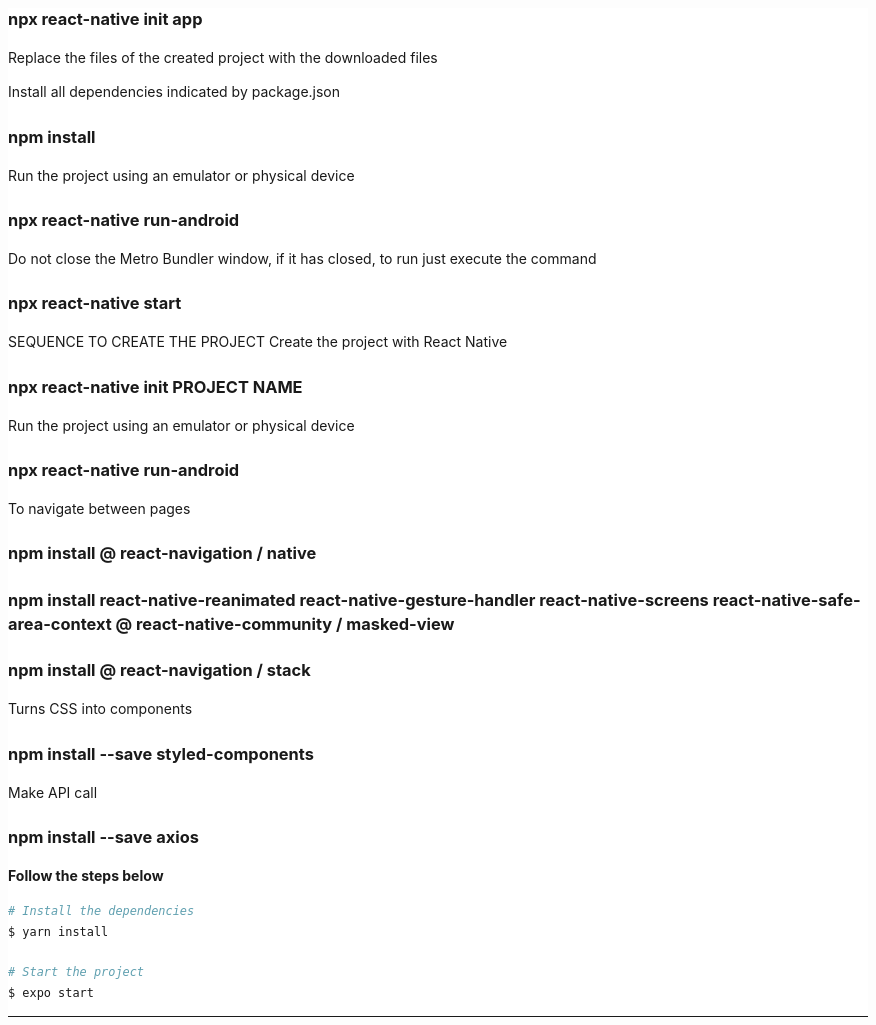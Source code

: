 ### npx react-native init app

Replace the files of the created project with the downloaded files

Install all dependencies indicated by package.json

### npm install

Run the project using an emulator or physical device

### npx react-native run-android

Do not close the Metro Bundler window, if it has closed, to run just execute the command

### npx react-native start

SEQUENCE TO CREATE THE PROJECT
Create the project with React Native

### npx react-native init PROJECT NAME

Run the project using an emulator or physical device

### npx react-native run-android

To navigate between pages

### npm install @ react-navigation / native

### npm install react-native-reanimated react-native-gesture-handler react-native-screens react-native-safe-area-context @ react-native-community / masked-view

### npm install @ react-navigation / stack

Turns CSS into components

### npm install --save styled-components

Make API call

### npm install --save axios

**Follow the steps below**

```bash
# Install the dependencies
$ yarn install

# Start the project
$ expo start
```

---
